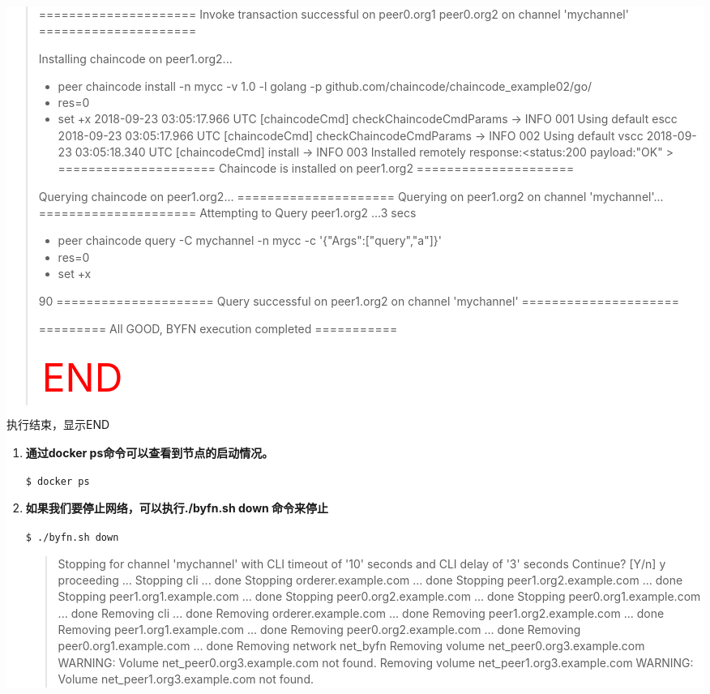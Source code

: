 >   ===================== Invoke transaction successful on peer0.org1 peer0.org2 on channel 'mychannel' ===================== 
>
> Installing chaincode on peer1.org2...
>
> - peer chaincode install -n mycc -v 1.0 -l golang -p github.com/chaincode/chaincode_example02/go/
> - res=0
> - set +x
>   2018-09-23 03:05:17.966 UTC [chaincodeCmd] checkChaincodeCmdParams -> INFO 001 Using default escc
>   2018-09-23 03:05:17.966 UTC [chaincodeCmd] checkChaincodeCmdParams -> INFO 002 Using default vscc
>   2018-09-23 03:05:18.340 UTC [chaincodeCmd] install -> INFO 003 Installed remotely response:<status:200 payload:"OK" > 
>   ===================== Chaincode is installed on peer1.org2 ===================== 
>
> Querying chaincode on peer1.org2...
> ===================== Querying on peer1.org2 on channel 'mychannel'... ===================== 
> Attempting to Query peer1.org2 ...3 secs
>
> - peer chaincode query -C mychannel -n mycc -c '{"Args":["query","a"]}'
> - res=0
> - set +x
>
> 90
> ===================== Query successful on peer1.org2 on channel 'mychannel' ===================== 
>
> ========= All GOOD, BYFN execution completed =========== 
>
> ​                                                                             <font color="red" size=24>END</font>

执行结束，显示END

   1. **通过docker ps命令可以查看到节点的启动情况。**

      ```shell
      $ docker ps
      ```

   2. **如果我们要停止网络，可以执行./byfn.sh down 命令来停止**

      ```shell
      $ ./byfn.sh down
      ```

      > Stopping for channel 'mychannel' with CLI timeout of '10' seconds and CLI delay of '3' seconds
      > Continue? [Y/n] y
      > proceeding ...
      > Stopping cli                    ... done
      > Stopping orderer.example.com    ... done
      > Stopping peer1.org2.example.com ... done
      > Stopping peer1.org1.example.com ... done
      > Stopping peer0.org2.example.com ... done
      > Stopping peer0.org1.example.com ... done
      > Removing cli                    ... done
      > Removing orderer.example.com    ... done
      > Removing peer1.org2.example.com ... done
      > Removing peer1.org1.example.com ... done
      > Removing peer0.org2.example.com ... done
      > Removing peer0.org1.example.com ... done
      > Removing network net_byfn
      > Removing volume net_peer0.org3.example.com
      > WARNING: Volume net_peer0.org3.example.com not found.
      > Removing volume net_peer1.org3.example.com
      > WARNING: Volume net_peer1.org3.example.com not found.